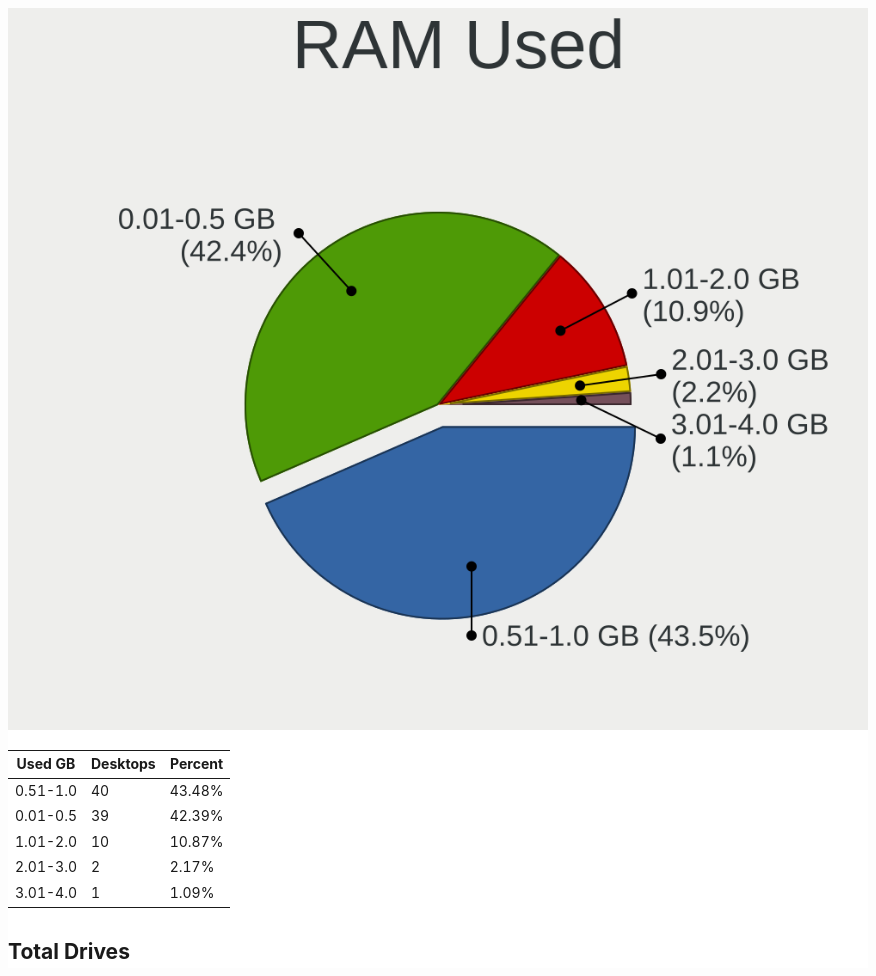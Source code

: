 ![RAM Used](./images/pie_chart_bsd/node_ram_used.svg)


| Used GB  | Desktops | Percent |
|----------|----------|---------|
| 0.51-1.0 | 40       | 43.48%  |
| 0.01-0.5 | 39       | 42.39%  |
| 1.01-2.0 | 10       | 10.87%  |
| 2.01-3.0 | 2        | 2.17%   |
| 3.01-4.0 | 1        | 1.09%   |

Total Drives
------------
